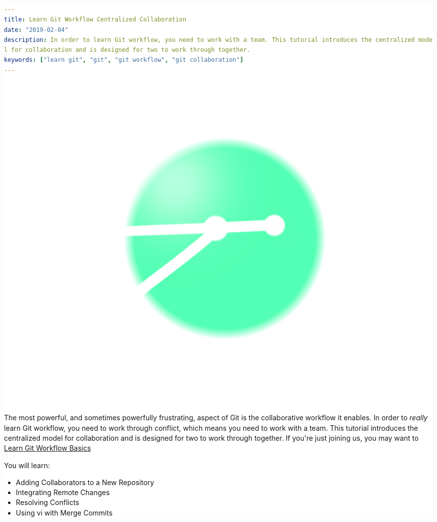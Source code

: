```yaml
---
title: Learn Git Workflow Centralized Collaboration
date: "2019-02-04"
description: In order to learn Git workflow, you need to work with a team. This tutorial introduces the centralized model for collaboration and is designed for two to work through together.
keywords: ["learn git", "git", "git workflow", "git collaboration"]
---
```


![Learn Git Workflow Centralized Collaboration](./jared-nielsen-learn-git-workflow-centralized.png)

The most powerful, and sometimes powerfully frustrating, aspect of Git is the collaborative workflow it enables. In order to _really_ learn Git workflow, you need to work through conflict, which means you need to work with a team. This tutorial introduces the centralized model for collaboration and is designed for two to work through together. If you're just joining us, you may want to [Learn Git Workflow Basics](/learn-git-workflow-basics/)

You will learn:
* Adding Collaborators to a New Repository
* Integrating Remote Changes
* Resolving Conflicts
* Using vi with Merge Commits
